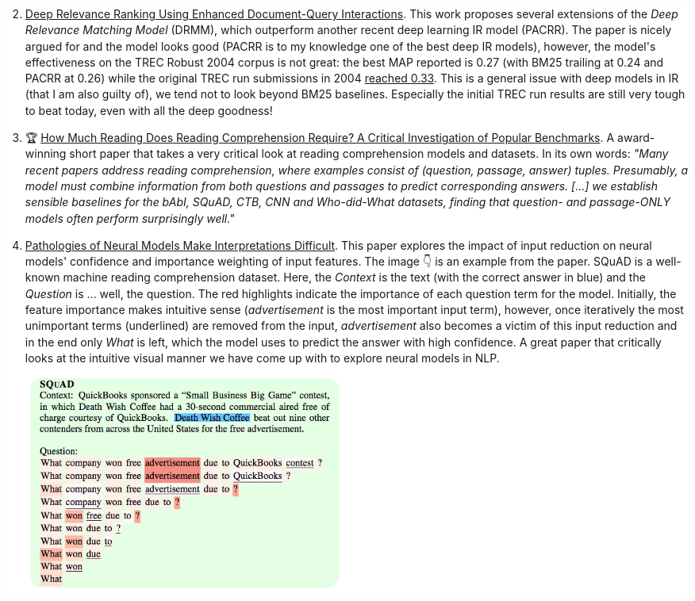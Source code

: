 2. [Deep Relevance Ranking Using Enhanced Document-Query Interactions](https://aclanthology.coli.uni-saarland.de/papers/D18-1211/d18-1211). This work proposes several extensions of the *Deep Relevance Matching Model* (DRMM), which outperform another recent deep learning IR model (PACRR). The paper is nicely argued for and the model looks good (PACRR is to my knowledge one of the best deep IR models), however, the model's effectiveness on the TREC Robust 2004 corpus is not great: the best MAP reported is 0.27 (with BM25 trailing at 0.24 and PACRR at 0.26) while the original TREC run submissions in 2004 [reached 0.33](https://trec.nist.gov/pubs/trec13/papers/ROBUST.OVERVIEW.pdf). This is a general issue with deep models in IR (that I am also guilty of), we tend not to look beyond BM25 baselines. Especially the initial TREC run results are still very tough to beat today, even with all the deep goodness!

3. :trophy: [How Much Reading Does Reading Comprehension Require? A Critical Investigation of Popular Benchmarks](https://aclanthology.coli.uni-saarland.de/papers/D18-1546/d18-1546). A award-winning short paper that takes a very critical look at reading comprehension models and datasets. In its own words: *"Many recent papers address reading comprehension,  where examples consist of (question, passage, answer) tuples. Presumably, a model must combine information from both questions and passages to predict corresponding answers. [...] we establish sensible baselines for the bAbI, SQuAD, CTB, CNN and Who-did-What datasets, finding that question- and passage-ONLY models often perform surprisingly well."*

4. [Pathologies of Neural Models Make Interpretations Difficult](https://aclanthology.coli.uni-saarland.de/papers/D18-1407/d18-1407). This paper explores the impact of input reduction on neural models' confidence and importance weighting of input features. The image :point_down: is an example from the paper. 
SQuAD is a well-known machine reading comprehension dataset. Here, the *Context* is the text (with the correct answer in blue) and the *Question* is ... well, the question. The red highlights indicate the importance of each question term for the model. Initially, the feature importance makes intuitive sense (*advertisement* is the most important input term), however, once iteratively the most unimportant terms (underlined) are removed from the input, *advertisement* also becomes a victim of this input reduction and in the end only *What* is left, which the model uses to predict the answer with high confidence. A great paper that critically looks at the intuitive visual manner we have come up with to explore neural models in NLP.

    <img src="../img/squad-rubbish-examples.png" width="400px">
